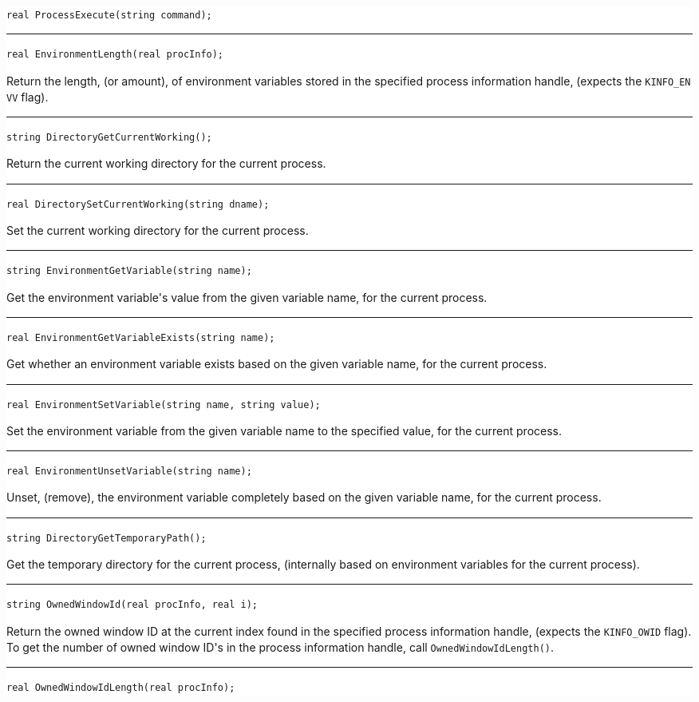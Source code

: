 ```real ProcessExecute(string command);```

----------------------------------------------------------------------

```real EnvironmentLength(real procInfo);```

Return the length, (or amount), of environment variables stored in the specified process information handle, (expects the `KINFO_ENVV` flag).

----------------------------------------------------------------------

```string DirectoryGetCurrentWorking();```

Return the current working directory for the current process.

----------------------------------------------------------------------

```real DirectorySetCurrentWorking(string dname);```

Set the current working directory for the current process.

----------------------------------------------------------------------

```string EnvironmentGetVariable(string name);```

Get the environment variable's value from the given variable name, for the current process.

----------------------------------------------------------------------

```real EnvironmentGetVariableExists(string name);```

Get whether an environment variable exists based on the given variable name, for the current process.

----------------------------------------------------------------------

```real EnvironmentSetVariable(string name, string value);```

Set the environment variable from the given variable name to the specified value, for the current process.

----------------------------------------------------------------------

```real EnvironmentUnsetVariable(string name);```

Unset, (remove), the environment variable completely based on the given variable name, for the current process.

----------------------------------------------------------------------

```string DirectoryGetTemporaryPath();```

Get the temporary directory for the current process, (internally based on environment variables for the current process).

----------------------------------------------------------------------

```string OwnedWindowId(real procInfo, real i);```

Return the owned window ID at the current index found in the specified process information handle, (expects the `KINFO_OWID` flag). To get the number of owned window ID's in the process information handle, call `OwnedWindowIdLength()`.

----------------------------------------------------------------------

```real OwnedWindowIdLength(real procInfo);```
```